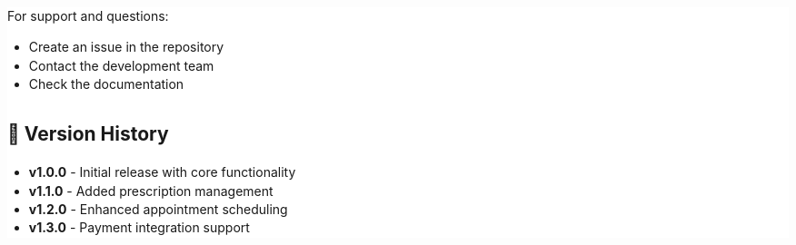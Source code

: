 For support and questions:
- Create an issue in the repository
- Contact the development team
- Check the documentation

## 🔄 Version History

- **v1.0.0** - Initial release with core functionality
- **v1.1.0** - Added prescription management
- **v1.2.0** - Enhanced appointment scheduling
- **v1.3.0** - Payment integration support

